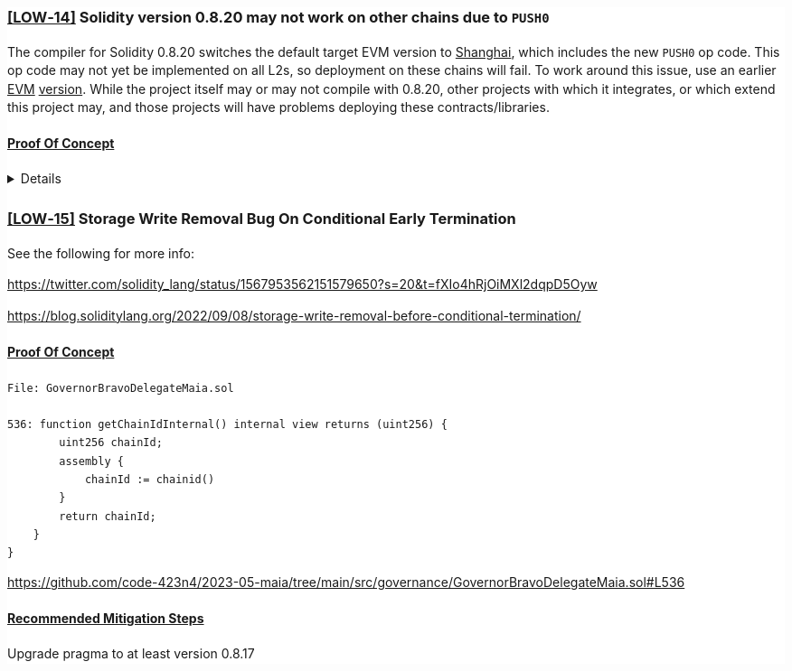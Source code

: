 



### <a href="#qa-summary">[LOW&#x2011;14]</a><a name="LOW&#x2011;14"> Solidity version 0.8.20 may not work on other chains due to `PUSH0`

The compiler for Solidity 0.8.20 switches the default target EVM version to [Shanghai](https://blog.soliditylang.org/2023/05/10/solidity-0.8.20-release-announcement/#important-note), which includes the new `PUSH0` op code. This op code may not yet be implemented on all L2s, so deployment on these chains will fail. To work around this issue, use an earlier [EVM](https://docs.soliditylang.org/en/v0.8.20/using-the-compiler.html?ref=zaryabs.com#setting-the-evm-version-to-target) [version](https://book.getfoundry.sh/reference/config/solidity-compiler#evm_version). While the project itself may or may not compile with 0.8.20, other projects with which it integrates, or which extend this project may, and those projects will have problems deploying these contracts/libraries.

#### <ins>Proof Of Concept</ins>

<details></details>




### <a href="#qa-summary">[LOW&#x2011;15]</a><a name="LOW&#x2011;15"> Storage Write Removal Bug On Conditional Early Termination

See the following for more info:

https://twitter.com/solidity_lang/status/1567953562151579650?s=20&t=fXIo4hRjOiMXl2dqpD5Oyw

https://blog.soliditylang.org/2022/09/08/storage-write-removal-before-conditional-termination/

#### <ins>Proof Of Concept</ins>


```solidity
File: GovernorBravoDelegateMaia.sol

536: function getChainIdInternal() internal view returns (uint256) {
        uint256 chainId;
        assembly {
            chainId := chainid()
        }
        return chainId;
    }
}

```

https://github.com/code-423n4/2023-05-maia/tree/main/src/governance/GovernorBravoDelegateMaia.sol#L536




#### <ins>Recommended Mitigation Steps</ins>
Upgrade pragma to at least version 0.8.17
